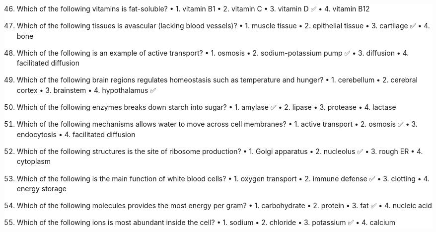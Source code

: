 46.	Which of the following vitamins is fat-soluble?
•		1.	vitamin B1
•		2.	vitamin C
•		3.	vitamin D ✅
•		4.	vitamin B12

47.	Which of the following tissues is avascular (lacking blood vessels)?
•		1.	muscle tissue
•		2.	epithelial tissue
•		3.	cartilage ✅
•		4.	bone

48.	Which of the following is an example of active transport?
•		1.	osmosis
•		2.	sodium-potassium pump ✅
•		3.	diffusion
•		4.	facilitated diffusion

49.	Which of the following brain regions regulates homeostasis such as temperature and hunger?
•		1.	cerebellum
•		2.	cerebral cortex
•		3.	brainstem
•		4.	hypothalamus ✅

50.	Which of the following enzymes breaks down starch into sugar?
•		1.	amylase ✅
•		2.	lipase
•		3.	protease
•		4.	lactase

51.	Which of the following mechanisms allows water to move across cell membranes?
•		1.	active transport
•		2.	osmosis ✅
•		3.	endocytosis
•		4.	facilitated diffusion

52.	Which of the following structures is the site of ribosome production?
•		1.	Golgi apparatus
•		2.	nucleolus ✅
•		3.	rough ER
•		4.	cytoplasm

53.	Which of the following is the main function of white blood cells?
•		1.	oxygen transport
•		2.	immune defense ✅
•		3.	clotting
•		4.	energy storage

54.	Which of the following molecules provides the most energy per gram?
•		1.	carbohydrate
•		2.	protein
•		3.	fat ✅
•		4.	nucleic acid

55.	Which of the following ions is most abundant inside the cell?
•		1.	sodium
•		2.	chloride
•		3.	potassium ✅
•		4.	calcium
